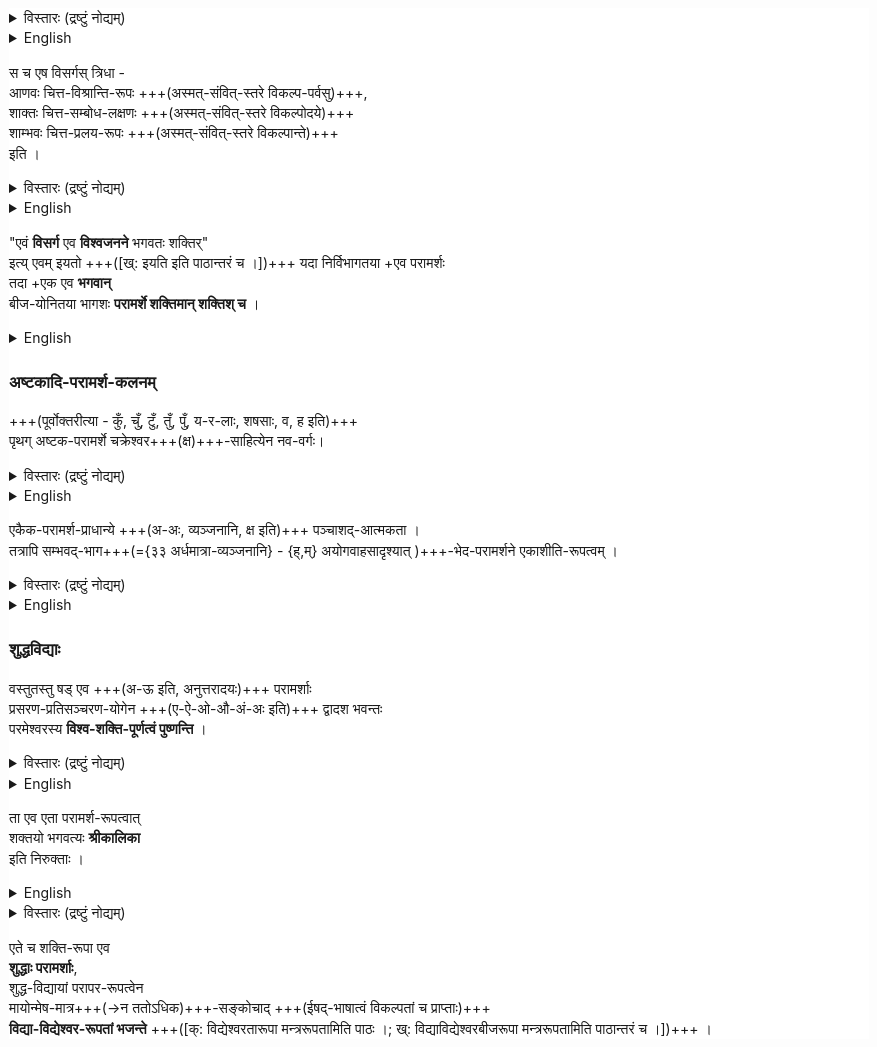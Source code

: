 <details><summary>विस्तारः (द्रष्टुं नोद्यम्)</summary></details>

<details><summary>English</summary></details>



स च एष विसर्गस् त्रिधा -   
आणवः चित्त-विश्रान्ति-रूपः +++(अस्मत्-संवित्-स्तरे विकल्प-पर्वसु)+++,   
शाक्तः चित्त-सम्बोध-लक्षणः +++(अस्मत्-संवित्-स्तरे विकल्पोदये)+++   
शाम्भवः चित्त-प्रलय-रूपः +++(अस्मत्-संवित्-स्तरे विकल्पान्ते)+++  
इति ।

<details><summary>विस्तारः (द्रष्टुं नोद्यम्)</summary></details>

<details><summary>English</summary></details>

"एवं **विसर्ग** एव **विश्वजनने** भगवतः शक्तिर्"  
इत्य् एवम् इयतो +++([ख्: इयति इति पाठान्तरं च ।])+++ यदा निर्विभागतया +एव परामर्शः  
तदा +एक एव **भगवान्**  
बीज-योनितया भागशः **परामर्शे शक्तिमान् शक्तिश् च** ।

<details><summary>English</summary></details>

### अष्टकादि-परामर्श-कलनम्
+++(पूर्वोक्तरीत्या - कुँ, चुँ, टुँ, तुँ, पुँ, य-र-लाः, शषसाः, व, ह इति)+++  
पृथग् अष्टक-परामर्शे चक्रेश्वर+++(क्ष)+++-साहित्येन नव-वर्गः।  

<details><summary>विस्तारः (द्रष्टुं नोद्यम्)</summary></details>

<details><summary>English</summary></details>

एकैक-परामर्श-प्राधान्ये +++(अ-अः, व्यञ्जनानि, क्ष इति)+++  पञ्चाशद्-आत्मकता ।  
तत्रापि सम्भवद्-भाग+++(={३३ अर्धमात्रा-व्यञ्जनानि} - {ह्,म्} अयोगवाहसादृश्यात् )+++-भेद-परामर्शने एकाशीति-रूपत्वम् ।

<details><summary>विस्तारः (द्रष्टुं नोद्यम्)</summary></details>

<details><summary>English</summary></details>

### शुद्धविद्याः
वस्तुतस्तु षड् एव +++(अ-ऊ इति, अनुत्तरादयः)+++ परामर्शाः  
प्रसरण-प्रतिसञ्चरण-योगेन +++(ए-ऐ-ओ-औ-अं-अः इति)+++ द्वादश भवन्तः  
परमेश्वरस्य **विश्व-शक्ति-पूर्णत्वं पुष्णन्ति** । 
  
<details><summary>विस्तारः (द्रष्टुं नोद्यम्)</summary></details>

<details><summary>English</summary></details>



ता एव एता परामर्श-रूपत्वात्  
शक्तयो भगवत्यः **श्रीकालिका**  
इति निरुक्ताः ।

<details><summary>English</summary></details>


<details><summary>विस्तारः (द्रष्टुं नोद्यम्)</summary></details>


एते च शक्ति-रूपा एव  
**शुद्धाः परामर्शाः**,  
शुद्ध-विद्यायां परापर-रूपत्वेन  
मायोन्मेष-मात्र+++(→न ततोऽधिक)+++-सङ्कोचाद् +++(ईषद्-भाषात्वं विकल्पतां च प्राप्ताः)+++  
**विद्या-विद्येश्वर-रूपतां भजन्ते** +++([क्: विद्येश्वरतारूपा मन्त्ररूपतामिति पाठः ।; ख्: विद्याविद्येश्वरबीजरूपा मन्त्ररूपतामिति पाठान्तरं च ।])+++ । 
